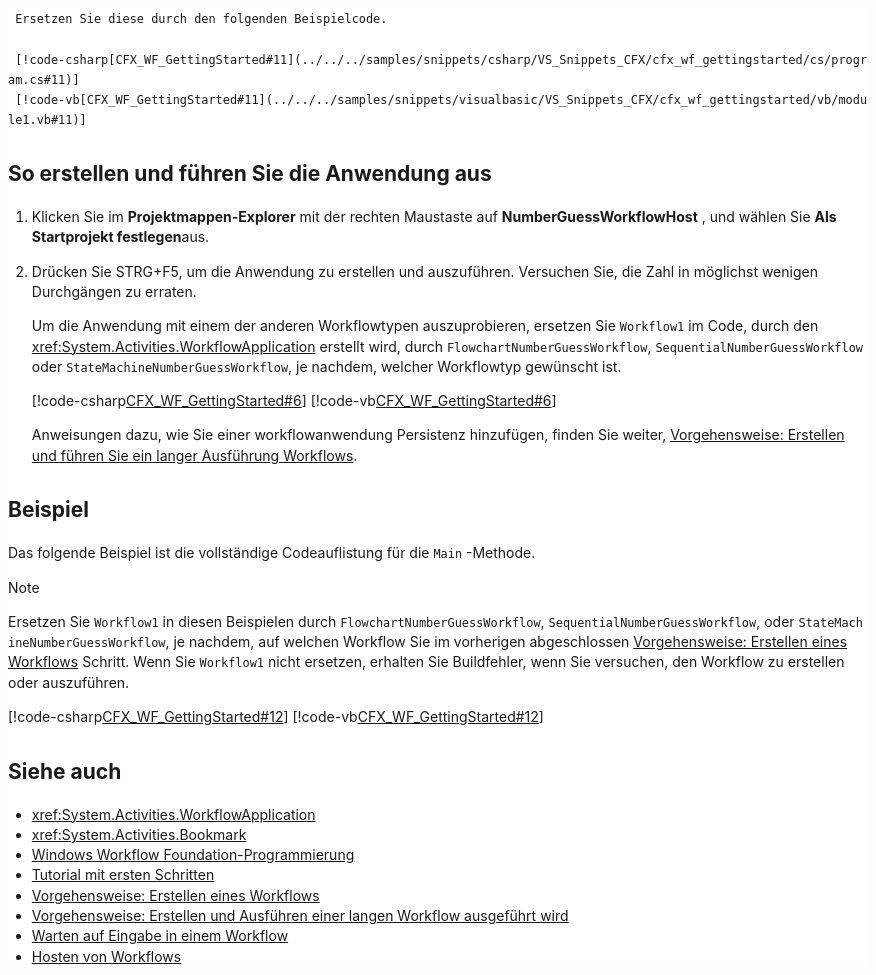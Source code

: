      Ersetzen Sie diese durch den folgenden Beispielcode.

     [!code-csharp[CFX_WF_GettingStarted#11](../../../samples/snippets/csharp/VS_Snippets_CFX/cfx_wf_gettingstarted/cs/program.cs#11)]
     [!code-vb[CFX_WF_GettingStarted#11](../../../samples/snippets/visualbasic/VS_Snippets_CFX/cfx_wf_gettingstarted/vb/module1.vb#11)]

##  <a name="BKMK_ToRunTheApplication"></a> So erstellen und führen Sie die Anwendung aus

1.  Klicken Sie im **Projektmappen-Explorer** mit der rechten Maustaste auf **NumberGuessWorkflowHost** , und wählen Sie **Als Startprojekt festlegen**aus.

2.  Drücken Sie STRG+F5, um die Anwendung zu erstellen und auszuführen. Versuchen Sie, die Zahl in möglichst wenigen Durchgängen zu erraten.

     Um die Anwendung mit einem der anderen Workflowtypen auszuprobieren, ersetzen Sie `Workflow1` im Code, durch den <xref:System.Activities.WorkflowApplication> erstellt wird, durch `FlowchartNumberGuessWorkflow`, `SequentialNumberGuessWorkflow`oder `StateMachineNumberGuessWorkflow`, je nachdem, welcher Workflowtyp gewünscht ist.

     [!code-csharp[CFX_WF_GettingStarted#6](../../../samples/snippets/csharp/VS_Snippets_CFX/cfx_wf_gettingstarted/cs/program.cs#6)]
     [!code-vb[CFX_WF_GettingStarted#6](../../../samples/snippets/visualbasic/VS_Snippets_CFX/cfx_wf_gettingstarted/vb/module1.vb#6)]

     Anweisungen dazu, wie Sie einer workflowanwendung Persistenz hinzufügen, finden Sie weiter, [Vorgehensweise: Erstellen und führen Sie ein langer Ausführung Workflows](../../../docs/framework/windows-workflow-foundation/how-to-create-and-run-a-long-running-workflow.md).

## <a name="example"></a>Beispiel
 Das folgende Beispiel ist die vollständige Codeauflistung für die `Main` -Methode.

> [!NOTE]
>  Ersetzen Sie `Workflow1` in diesen Beispielen durch `FlowchartNumberGuessWorkflow`, `SequentialNumberGuessWorkflow`, oder `StateMachineNumberGuessWorkflow`, je nachdem, auf welchen Workflow Sie im vorherigen abgeschlossen [Vorgehensweise: Erstellen eines Workflows](../../../docs/framework/windows-workflow-foundation/how-to-create-a-workflow.md) Schritt. Wenn Sie `Workflow1` nicht ersetzen, erhalten Sie Buildfehler, wenn Sie versuchen, den Workflow zu erstellen oder auszuführen.

 [!code-csharp[CFX_WF_GettingStarted#12](../../../samples/snippets/csharp/VS_Snippets_CFX/cfx_wf_gettingstarted/cs/program.cs#12)]
 [!code-vb[CFX_WF_GettingStarted#12](../../../samples/snippets/visualbasic/VS_Snippets_CFX/cfx_wf_gettingstarted/vb/module1.vb#12)]

## <a name="see-also"></a>Siehe auch

- <xref:System.Activities.WorkflowApplication>
- <xref:System.Activities.Bookmark>
- [Windows Workflow Foundation-Programmierung](../../../docs/framework/windows-workflow-foundation/programming.md)
- [Tutorial mit ersten Schritten](../../../docs/framework/windows-workflow-foundation/getting-started-tutorial.md)
- [Vorgehensweise: Erstellen eines Workflows](../../../docs/framework/windows-workflow-foundation/how-to-create-a-workflow.md)
- [Vorgehensweise: Erstellen und Ausführen einer langen Workflow ausgeführt wird](../../../docs/framework/windows-workflow-foundation/how-to-create-and-run-a-long-running-workflow.md)
- [Warten auf Eingabe in einem Workflow](../../../docs/framework/windows-workflow-foundation/waiting-for-input-in-a-workflow.md)
- [Hosten von Workflows](../../../docs/framework/windows-workflow-foundation/hosting-workflows.md)